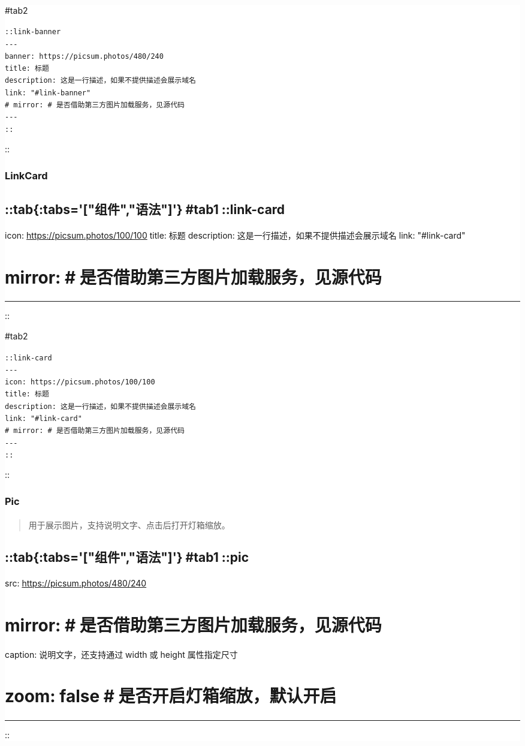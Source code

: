 #tab2
```mdc
::link-banner
---
banner: https://picsum.photos/480/240
title: 标题
description: 这是一行描述，如果不提供描述会展示域名
link: "#link-banner"
# mirror: # 是否借助第三方图片加载服务，见源代码
---
::
```
::

### LinkCard

::tab{:tabs='["组件","语法"]'}
#tab1
::link-card
---
icon: https://picsum.photos/100/100
title: 标题
description: 这是一行描述，如果不提供描述会展示域名
link: "#link-card"
# mirror: # 是否借助第三方图片加载服务，见源代码
---
::

#tab2
```mdc
::link-card
---
icon: https://picsum.photos/100/100
title: 标题
description: 这是一行描述，如果不提供描述会展示域名
link: "#link-card"
# mirror: # 是否借助第三方图片加载服务，见源代码
---
::
```
::

### Pic

> 用于展示图片，支持说明文字、点击后打开灯箱缩放。

::tab{:tabs='["组件","语法"]'}
#tab1
::pic
---
src: https://picsum.photos/480/240
# mirror: # 是否借助第三方图片加载服务，见源代码
caption: 说明文字，还支持通过 width 或 height 属性指定尺寸
# zoom: false # 是否开启灯箱缩放，默认开启
---
::
